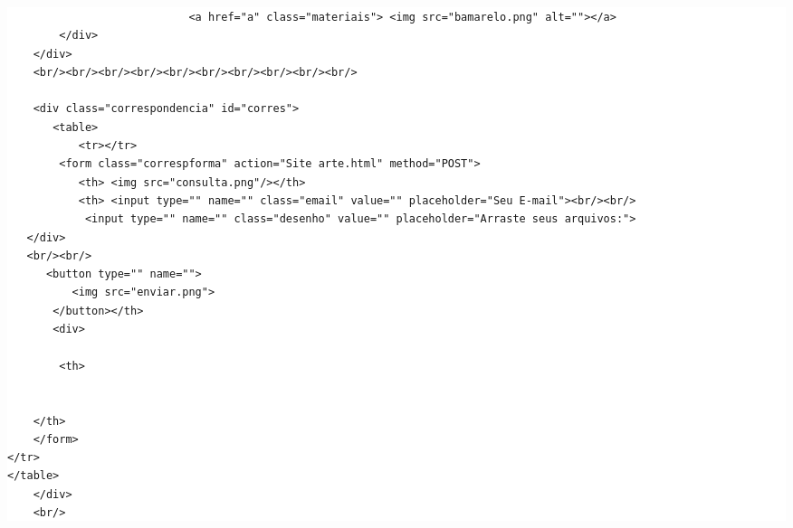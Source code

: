                                 <a href="a" class="materiais"> <img src="bamarelo.png" alt=""></a>
            </div>
        </div>
        <br/><br/><br/><br/><br/><br/><br/><br/><br/><br/>
        
        <div class="correspondencia" id="corres">
           <table>
               <tr></tr>
            <form class="correspforma" action="Site arte.html" method="POST">
               <th> <img src="consulta.png"/></th>
               <th> <input type="" name="" class="email" value="" placeholder="Seu E-mail"><br/><br/>
                <input type="" name="" class="desenho" value="" placeholder="Arraste seus arquivos:">
       </div>
       <br/><br/>
          <button type="" name="">
              <img src="enviar.png">
           </button></th>
           <div>
            
            <th> 
                 
        
        </th>
        </form>
    </tr>
    </table> 
        </div>
        <br/>
       